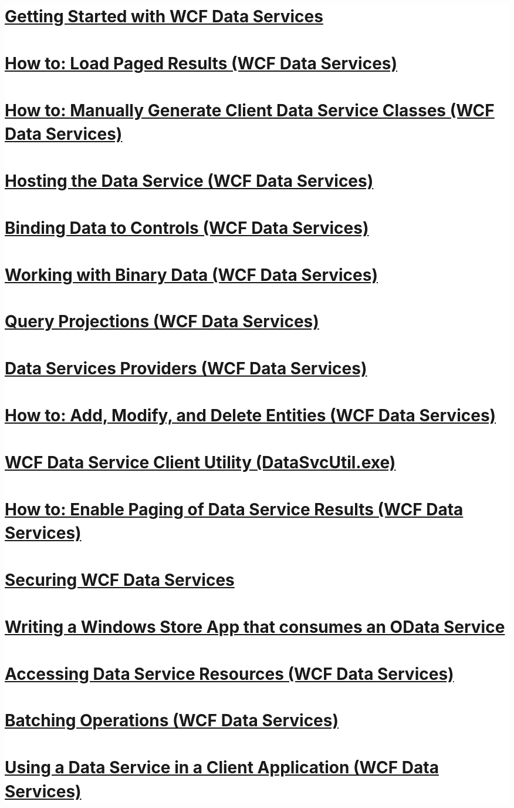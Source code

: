 # [Getting Started with WCF Data Services](getting-started-with-wcf-data-services.md)
# [How to: Load Paged Results (WCF Data Services)](how-to-load-paged-results-wcf-data-services.md)
# [How to: Manually Generate Client Data Service Classes (WCF Data Services)](how-to-manually-generate-client-data-service-classes-wcf-data-services.md)
# [Hosting the Data Service (WCF Data Services)](hosting-the-data-service-wcf-data-services.md)
# [Binding Data to Controls (WCF Data Services)](binding-data-to-controls-wcf-data-services.md)
# [Working with Binary Data (WCF Data Services)](working-with-binary-data-wcf-data-services.md)
# [Query Projections (WCF Data Services)](query-projections-wcf-data-services.md)
# [Data Services Providers (WCF Data Services)](data-services-providers-wcf-data-services.md)
# [How to: Add, Modify, and Delete Entities (WCF Data Services)](how-to-add-modify-and-delete-entities-wcf-data-services.md)
# [WCF Data Service Client Utility (DataSvcUtil.exe)](wcf-data-service-client-utility-datasvcutil-exe.md)
# [How to: Enable Paging of Data Service Results (WCF Data Services)](how-to-enable-paging-of-data-service-results-wcf-data-services.md)
# [Securing WCF Data Services](securing-wcf-data-services.md)
# [Writing a Windows Store App that consumes an OData Service](writing-a-windows-store-app-that-consumes-an-odata-service.md)
# [Accessing Data Service Resources (WCF Data Services)](accessing-data-service-resources-wcf-data-services.md)
# [Batching Operations (WCF Data Services)](batching-operations-wcf-data-services.md)
# [Using a Data Service in a Client Application (WCF Data Services)](using-a-data-service-in-a-client-application-wcf-data-services.md)